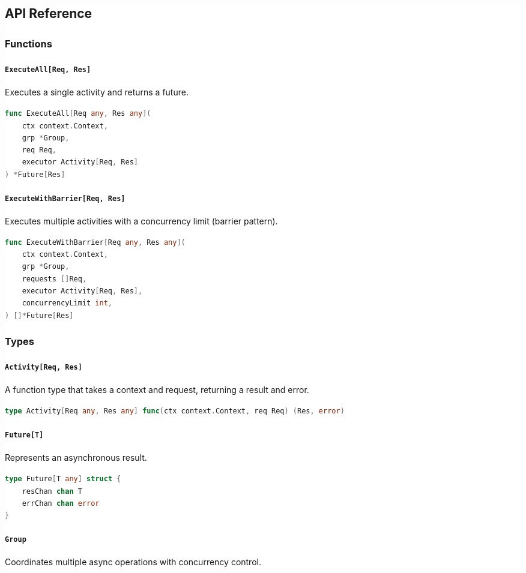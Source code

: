 ## API Reference

### Functions

#### `ExecuteAll[Req, Res]`

Executes a single activity and returns a future.

```go
func ExecuteAll[Req any, Res any](
    ctx context.Context,
    grp *Group,
    req Req,
    executor Activity[Req, Res]
) *Future[Res]
```

#### `ExecuteWithBarrier[Req, Res]`

Executes multiple activities with a concurrency limit (barrier pattern).

```go
func ExecuteWithBarrier[Req any, Res any](
    ctx context.Context,
    grp *Group,
    requests []Req,
    executor Activity[Req, Res],
    concurrencyLimit int,
) []*Future[Res]
```

### Types

#### `Activity[Req, Res]`

A function type that takes a context and request, returning a result and error.

```go
type Activity[Req any, Res any] func(ctx context.Context, req Req) (Res, error)
```

#### `Future[T]`

Represents an asynchronous result.

```go
type Future[T any] struct {
    resChan chan T
    errChan chan error
}
```

#### `Group`

Coordinates multiple async operations with concurrency control.
